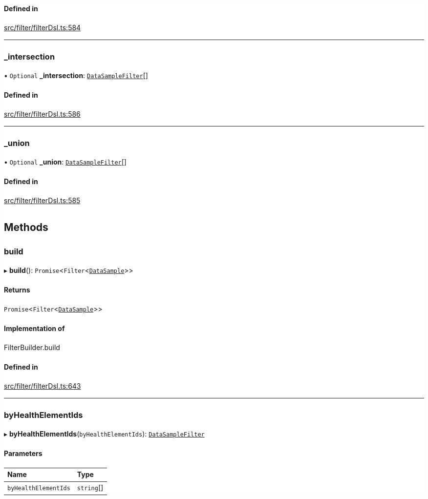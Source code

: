 #### Defined in

[src/filter/filterDsl.ts:584](https://github.com/icure/icure-medical-device-js-sdk/blob/95efac3/src/filter/filterDsl.ts#L584)

___

### \_intersection

• `Optional` **\_intersection**: [`DataSampleFilter`](DataSampleFilter)[]

#### Defined in

[src/filter/filterDsl.ts:586](https://github.com/icure/icure-medical-device-js-sdk/blob/95efac3/src/filter/filterDsl.ts#L586)

___

### \_union

• `Optional` **\_union**: [`DataSampleFilter`](DataSampleFilter)[]

#### Defined in

[src/filter/filterDsl.ts:585](https://github.com/icure/icure-medical-device-js-sdk/blob/95efac3/src/filter/filterDsl.ts#L585)

## Methods

### build

▸ **build**(): `Promise`<`Filter`<[`DataSample`](../classes/DataSample)\>\>

#### Returns

`Promise`<`Filter`<[`DataSample`](../classes/DataSample)\>\>

#### Implementation of

FilterBuilder.build

#### Defined in

[src/filter/filterDsl.ts:643](https://github.com/icure/icure-medical-device-js-sdk/blob/95efac3/src/filter/filterDsl.ts#L643)

___

### byHealthElementIds

▸ **byHealthElementIds**(`byHealthElementIds`): [`DataSampleFilter`](DataSampleFilter)

#### Parameters

| Name | Type |
| :------ | :------ |
| `byHealthElementIds` | `string`[] |
